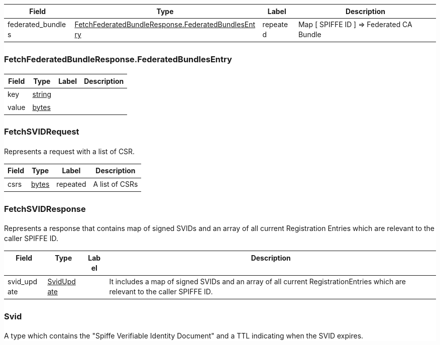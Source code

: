
| Field | Type | Label | Description |
| ----- | ---- | ----- | ----------- |
| federated_bundles | [FetchFederatedBundleResponse.FederatedBundlesEntry](#spire.api.node.FetchFederatedBundleResponse.FederatedBundlesEntry) | repeated | Map [ SPIFFE ID ] =&gt; Federated CA Bundle |






<a name="spire.api.node.FetchFederatedBundleResponse.FederatedBundlesEntry"/>

### FetchFederatedBundleResponse.FederatedBundlesEntry



| Field | Type | Label | Description |
| ----- | ---- | ----- | ----------- |
| key | [string](#string) |  |  |
| value | [bytes](#bytes) |  |  |






<a name="spire.api.node.FetchSVIDRequest"/>

### FetchSVIDRequest
Represents a request with a list of CSR.


| Field | Type | Label | Description |
| ----- | ---- | ----- | ----------- |
| csrs | [bytes](#bytes) | repeated | A list of CSRs |






<a name="spire.api.node.FetchSVIDResponse"/>

### FetchSVIDResponse
Represents a response that contains  map of signed SVIDs and an array
of all current Registration Entries which are relevant to the caller SPIFFE ID.


| Field | Type | Label | Description |
| ----- | ---- | ----- | ----------- |
| svid_update | [SvidUpdate](#spire.api.node.SvidUpdate) |  | It includes a map of signed SVIDs and an array of all current RegistrationEntries which are relevant to the caller SPIFFE ID. |






<a name="spire.api.node.Svid"/>

### Svid
A type which contains the &#34;Spiffe Verifiable Identity Document&#34; and
a TTL indicating when the SVID expires.
